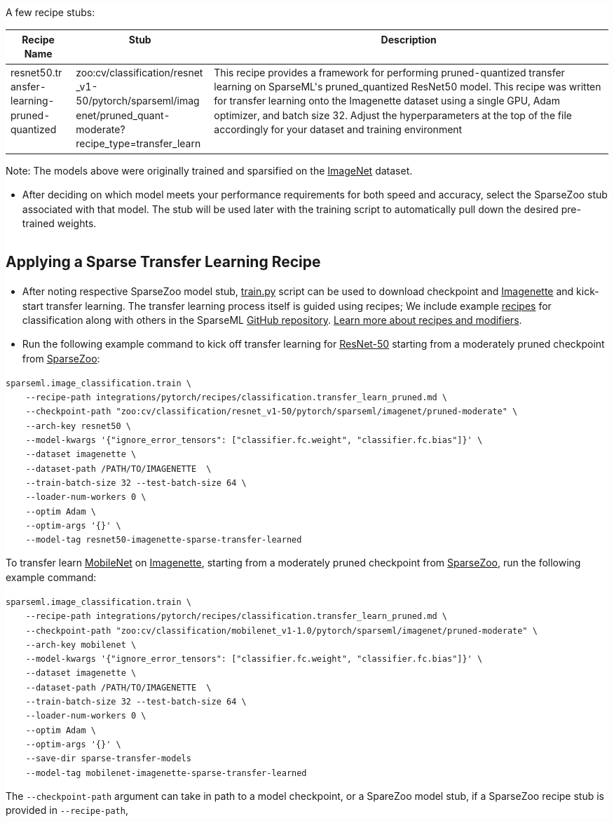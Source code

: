 
A few recipe stubs:

|Recipe Name|Stub|Description|
|----------|-------------|-------------|
|resnet50.transfer-learning-pruned-quantized|zoo:cv/classification/resnet_v1-50/pytorch/sparseml/imagenet/pruned_quant-moderate?recipe_type=transfer_learn|This recipe provides a framework for performing pruned-quantized transfer learning on SparseML's pruned_quantized ResNet50 model. This recipe was written for transfer learning onto the Imagenette dataset using a single GPU, Adam optimizer, and batch size 32. Adjust the hyperparameters at the top of the file accordingly for your dataset and training environment|


Note: The models above were originally trained and sparsified on the [ImageNet](https://image-net.org/) dataset.

- After deciding on which model meets your performance requirements for both speed and accuracy, select the SparseZoo stub associated with that model.
   The stub will be used later with the training script to automatically pull down the desired pre-trained weights.

## Applying a Sparse Transfer Learning Recipe

- After noting respective SparseZoo model stub, [train.py](../train.py) script can be used to download checkpoint and [Imagenette](https://github.com/fastai/imagenette) and kick-start transfer learning. 
   The transfer learning process itself is guided using recipes; We include example [recipes](../recipes) for classification along with others in the SparseML [GitHub repository](https://github.com/neuralmagic/sparseml). 
[Learn more about recipes and modifiers](../../../docs/source/recipes.md).

- Run the following example command to kick off transfer learning for [ResNet-50](https://arxiv.org/abs/1512.03385) starting from a moderately pruned checkpoint from [SparseZoo](https://sparsezoo.neuralmagic.com/):
```
sparseml.image_classification.train \
    --recipe-path integrations/pytorch/recipes/classification.transfer_learn_pruned.md \
    --checkpoint-path "zoo:cv/classification/resnet_v1-50/pytorch/sparseml/imagenet/pruned-moderate" \
    --arch-key resnet50 \
    --model-kwargs '{"ignore_error_tensors": ["classifier.fc.weight", "classifier.fc.bias"]}' \
    --dataset imagenette \
    --dataset-path /PATH/TO/IMAGENETTE  \
    --train-batch-size 32 --test-batch-size 64 \
    --loader-num-workers 0 \
    --optim Adam \
    --optim-args '{}' \
    --model-tag resnet50-imagenette-sparse-transfer-learned
```

To transfer learn [MobileNet](https://arxiv.org/abs/1704.04861) on [Imagenette](https://github.com/fastai/imagenette), starting from a moderately pruned checkpoint from [SparseZoo](https://sparsezoo.neuralmagic.com/), run the following example command:

```
sparseml.image_classification.train \
    --recipe-path integrations/pytorch/recipes/classification.transfer_learn_pruned.md \
    --checkpoint-path "zoo:cv/classification/mobilenet_v1-1.0/pytorch/sparseml/imagenet/pruned-moderate" \
    --arch-key mobilenet \
    --model-kwargs '{"ignore_error_tensors": ["classifier.fc.weight", "classifier.fc.bias"]}' \
    --dataset imagenette \
    --dataset-path /PATH/TO/IMAGENETTE  \
    --train-batch-size 32 --test-batch-size 64 \
    --loader-num-workers 0 \
    --optim Adam \
    --optim-args '{}' \
    --save-dir sparse-transfer-models
    --model-tag mobilenet-imagenette-sparse-transfer-learned
```
The `--checkpoint-path` argument can take in path to a model checkpoint, or a SpareZoo model stub,
if a SparseZoo recipe stub is provided in `--recipe-path`, 